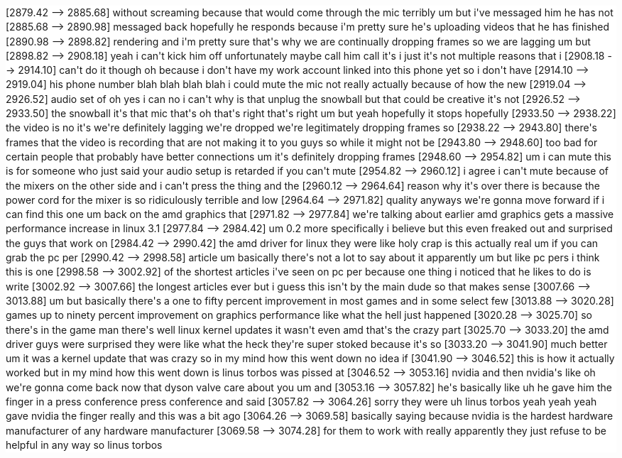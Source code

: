 [2879.42 --> 2885.68]  without screaming because that would come through the mic terribly um but i've messaged him he has not
[2885.68 --> 2890.98]  messaged back hopefully he responds because i'm pretty sure he's uploading videos that he has finished
[2890.98 --> 2898.82]  rendering and i'm pretty sure that's why we are continually dropping frames so we are lagging um but
[2898.82 --> 2908.18]  yeah i can't kick him off unfortunately maybe call him call it's i just it's not multiple reasons that i
[2908.18 --> 2914.10]  can't do it though oh because i don't have my work account linked into this phone yet so i don't have
[2914.10 --> 2919.04]  his phone number blah blah blah blah i could mute the mic not really actually because of how the new
[2919.04 --> 2926.52]  audio set of oh yes i can no i can't why is that unplug the snowball but that could be creative it's not
[2926.52 --> 2933.50]  the snowball it's that mic that's oh that's right that's right um but yeah hopefully it stops hopefully
[2933.50 --> 2938.22]  the video is no it's we're definitely lagging we're dropped we're legitimately dropping frames so
[2938.22 --> 2943.80]  there's frames that the video is recording that are not making it to you guys so while it might not be
[2943.80 --> 2948.60]  too bad for certain people that probably have better connections um it's definitely dropping frames
[2948.60 --> 2954.82]  um i can mute this is for someone who just said your audio setup is retarded if you can't mute
[2954.82 --> 2960.12]  i agree i can't mute because of the mixers on the other side and i can't press the thing and the
[2960.12 --> 2964.64]  reason why it's over there is because the power cord for the mixer is so ridiculously terrible and low
[2964.64 --> 2971.82]  quality anyways we're gonna move forward if i can find this one um back on the amd graphics that
[2971.82 --> 2977.84]  we're talking about earlier amd graphics gets a massive performance increase in linux 3.1
[2977.84 --> 2984.42]  um 0.2 more specifically i believe but this even freaked out and surprised the guys that work on
[2984.42 --> 2990.42]  the amd driver for linux they were like holy crap is this actually real um if you can grab the pc per
[2990.42 --> 2998.58]  article um basically there's not a lot to say about it apparently um but like pc pers i think this is one
[2998.58 --> 3002.92]  of the shortest articles i've seen on pc per because one thing i noticed that he likes to do is write
[3002.92 --> 3007.66]  the longest articles ever but i guess this isn't by the main dude so that makes sense
[3007.66 --> 3013.88]  um but basically there's a one to fifty percent improvement in most games and in some select few
[3013.88 --> 3020.28]  games up to ninety percent improvement on graphics performance like what the hell just happened
[3020.28 --> 3025.70]  so there's in the game man there's well linux kernel updates it wasn't even amd that's the crazy part
[3025.70 --> 3033.20]  the amd driver guys were surprised they were like what the heck they're super stoked because it's so
[3033.20 --> 3041.90]  much better um it was a kernel update that was crazy so in my mind how this went down no idea if
[3041.90 --> 3046.52]  this is how it actually worked but in my mind how this went down is linus torbos was pissed at
[3046.52 --> 3053.16]  nvidia and then nvidia's like oh we're gonna come back now that dyson valve care about you um and
[3053.16 --> 3057.82]  he's basically like uh he gave him the finger in a press conference press conference and said
[3057.82 --> 3064.26]  sorry they were uh linus torbos yeah yeah yeah gave nvidia the finger really and this was a bit ago
[3064.26 --> 3069.58]  basically saying because nvidia is the hardest hardware manufacturer of any hardware manufacturer
[3069.58 --> 3074.28]  for them to work with really apparently they just refuse to be helpful in any way so linus torbos